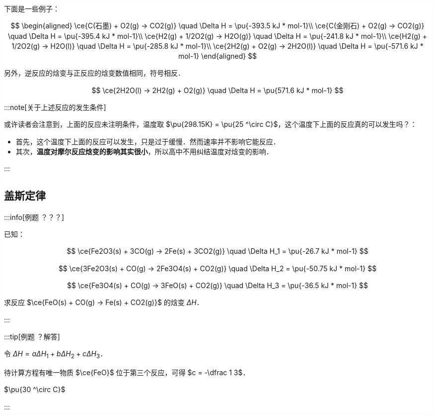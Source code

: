 下面是一些例子：

$$
\begin{aligned}
\ce{C(石墨) + O2(g) -> CO2(g)} \quad \Delta H = \pu{-393.5 kJ * mol-1}\\
\ce{C(金刚石) + O2(g) -> CO2(g)} \quad \Delta H = \pu{-395.4 kJ * mol-1}\\
\ce{H2(g) + 1/2O2(g) -> H2O(g)} \quad \Delta H = \pu{-241.8 kJ * mol-1}\\
\ce{H2(g) + 1/2O2(g) -> H2O(l)} \quad \Delta H = \pu{-285.8 kJ * mol-1}\\
\ce{2H2(g) + O2(g) -> 2H2O(l)} \quad \Delta H = \pu{-571.6 kJ * mol-1}
\end{aligned}
$$

另外，逆反应的焓变与正反应的焓变数值相同，符号相反．

$$
\ce{2H2O(l) -> 2H2(g) + O2(g)} \quad \Delta H = \pu{571.6 kJ * mol-1}
$$

:::note[关于上述反应的发生条件]

或许读者会注意到，上面的反应未注明条件，温度取 $\pu{298.15K} = \pu{25 ^\circ C}$，这个温度下上面的反应真的可以发生吗？：

- 首先，这个温度下上面的反应可以发生，只是过于缓慢．然而速率并不影响它能反应．
- 其次，**温度对摩尔反应焓变的影响其实很小**，所以高中不用纠结温度对焓变的影响．

:::

## 盖斯定律

:::info[例题 ？？？]

已知：

$$
\ce{Fe2O3(s) + 3CO(g) -> 2Fe(s) + 3CO2(g)} \quad \Delta H_1 = \pu{-26.7 kJ * mol-1}
$$

$$
\ce{3Fe2O3(s) + CO(g) -> 2Fe3O4(s) + CO2(g)} \quad \Delta H_2 = \pu{-50.75 kJ * mol-1}
$$

$$
\ce{Fe3O4(s) + CO(g) -> 3FeO(s) + CO2(g)} \quad \Delta H_3 = \pu{-36.5 kJ * mol-1}
$$

求反应 $\ce{FeO(s) + CO(g) -> Fe(s) + CO2(g)}$ 的焓变 $\Delta H$．

:::

:::tip[例题 ？解答]

令 $\Delta H = a\Delta H_1 + b\Delta H_2 + c\Delta H_3$．

待计算方程有唯一物质 $\ce{FeO}$ 位于第三个反应，可得 $c = -\dfrac 1 3$．

$\pu{30 ^\circ C}$

:::
